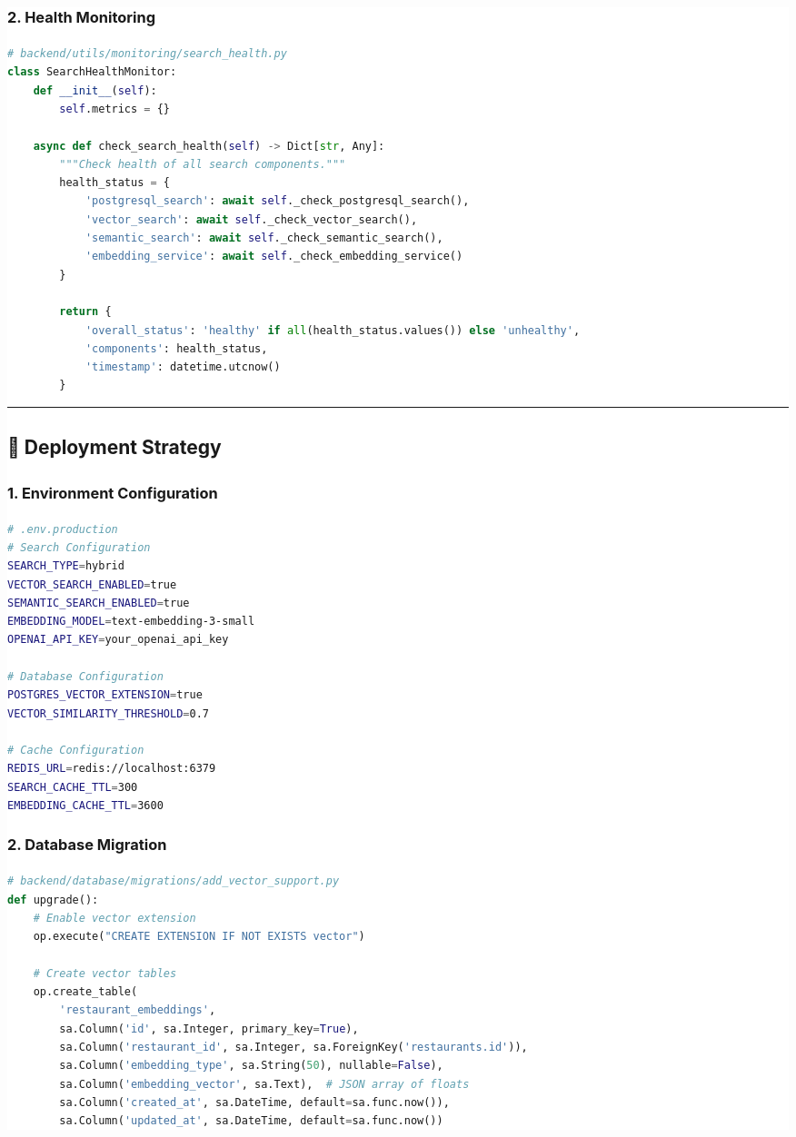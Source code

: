 ### 2. **Health Monitoring**
```python
# backend/utils/monitoring/search_health.py
class SearchHealthMonitor:
    def __init__(self):
        self.metrics = {}
    
    async def check_search_health(self) -> Dict[str, Any]:
        """Check health of all search components."""
        health_status = {
            'postgresql_search': await self._check_postgresql_search(),
            'vector_search': await self._check_vector_search(),
            'semantic_search': await self._check_semantic_search(),
            'embedding_service': await self._check_embedding_service()
        }
        
        return {
            'overall_status': 'healthy' if all(health_status.values()) else 'unhealthy',
            'components': health_status,
            'timestamp': datetime.utcnow()
        }
```

---

## 🚀 Deployment Strategy

### 1. **Environment Configuration**
```bash
# .env.production
# Search Configuration
SEARCH_TYPE=hybrid
VECTOR_SEARCH_ENABLED=true
SEMANTIC_SEARCH_ENABLED=true
EMBEDDING_MODEL=text-embedding-3-small
OPENAI_API_KEY=your_openai_api_key

# Database Configuration
POSTGRES_VECTOR_EXTENSION=true
VECTOR_SIMILARITY_THRESHOLD=0.7

# Cache Configuration
REDIS_URL=redis://localhost:6379
SEARCH_CACHE_TTL=300
EMBEDDING_CACHE_TTL=3600
```

### 2. **Database Migration**
```python
# backend/database/migrations/add_vector_support.py
def upgrade():
    # Enable vector extension
    op.execute("CREATE EXTENSION IF NOT EXISTS vector")
    
    # Create vector tables
    op.create_table(
        'restaurant_embeddings',
        sa.Column('id', sa.Integer, primary_key=True),
        sa.Column('restaurant_id', sa.Integer, sa.ForeignKey('restaurants.id')),
        sa.Column('embedding_type', sa.String(50), nullable=False),
        sa.Column('embedding_vector', sa.Text),  # JSON array of floats
        sa.Column('created_at', sa.DateTime, default=sa.func.now()),
        sa.Column('updated_at', sa.DateTime, default=sa.func.now())
```
